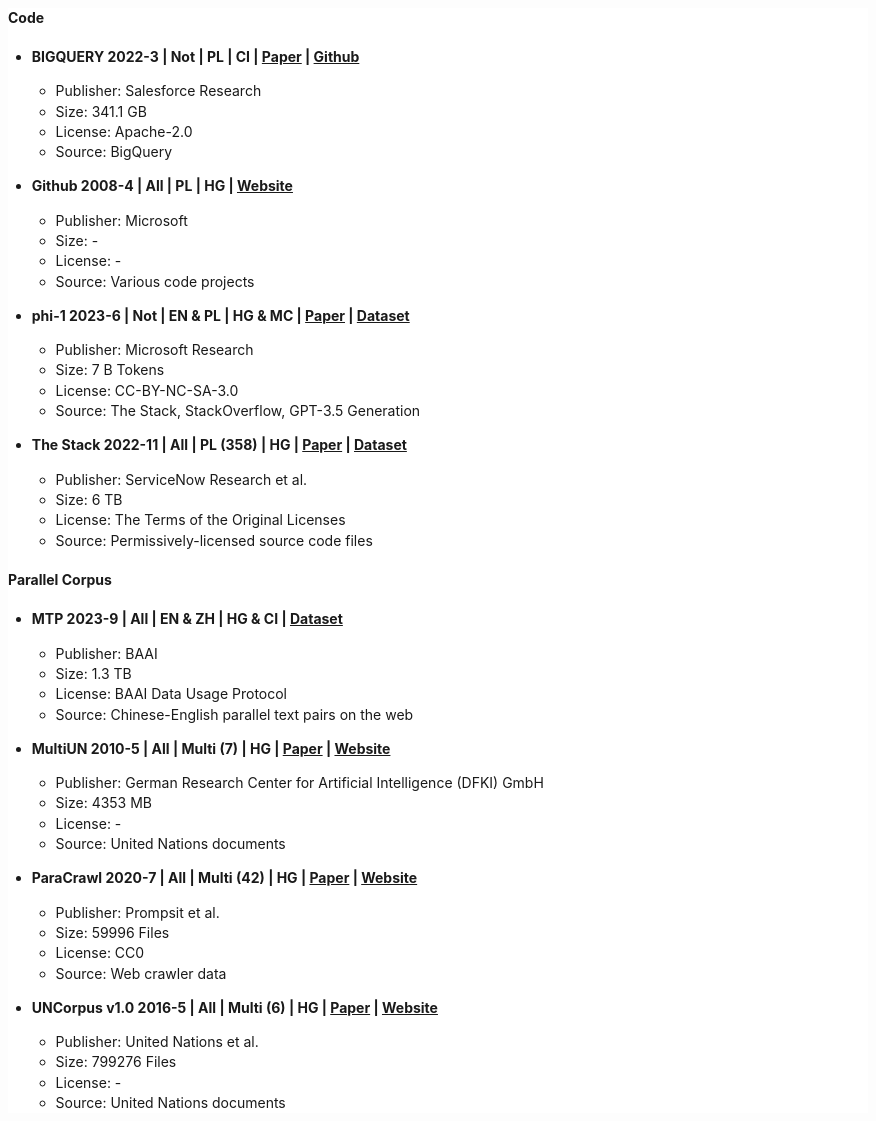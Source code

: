 #### Code <a id="code01"></a>

- **BIGQUERY  2022-3 | Not | PL | CI | [Paper](https://arxiv.org/pdf/2203.13474.pdf) | [Github](https://github.com/salesforce/CodeGen)**
  - Publisher: Salesforce Research
  - Size: 341.1 GB
  - License: Apache-2.0
  - Source: BigQuery

- **Github  2008-4 | All | PL | HG | [Website](https://github.com/)**
  - Publisher: Microsoft
  - Size: -
  - License: -
  - Source: Various code projects

- **phi-1  2023-6 | Not | EN & PL | HG & MC | [Paper](https://arxiv.org/pdf/2306.11644.pdf) | [Dataset](https://huggingface.co/datasets/teleprint-me/phi-1)**
  - Publisher: Microsoft Research
  - Size: 7 B Tokens
  - License: CC-BY-NC-SA-3.0
  - Source: The Stack, StackOverflow, GPT-3.5 Generation

- **The Stack  2022-11 | All | PL (358) | HG | [Paper](https://arxiv.org/pdf/2211.15533.pdf) | [Dataset](https://huggingface.co/datasets/bigcode/the-stack)**
  - Publisher: ServiceNow Research et al.
  - Size: 6 TB
  - License: The Terms of the Original Licenses
  - Source: Permissively-licensed source code files


#### Parallel Corpus

- **MTP  2023-9 | All | EN & ZH | HG & CI | [Dataset](https://data.baai.ac.cn/details/BAAI-MTP)**
  - Publisher: BAAI
  - Size: 1.3 TB
  - License: BAAI Data Usage Protocol
  - Source: Chinese-English parallel text pairs on the web

- **MultiUN  2010-5 | All | Multi (7) | HG | [Paper](http://www.lrec-conf.org/proceedings/lrec2010/pdf/686_Paper.pdf) | [Website](https://www.euromatrixplus.net/multi-un/)**
  - Publisher: German Research Center for Artificial Intelligence (DFKI) GmbH
  - Size: 4353 MB
  - License: -
  - Source: United Nations documents

- **ParaCrawl  2020-7 | All | Multi (42) | HG | [Paper](https://aclanthology.org/2020.acl-main.417.pdf) | [Website](https://paracrawl.eu/)**
  - Publisher: Prompsit et al.
  - Size: 59996 Files
  - License: CC0
  - Source: Web crawler data

- **UNCorpus v1.0  2016-5 | All | Multi (6) | HG | [Paper](https://conferences.unite.un.org/UNCorpus/Content/Doc/un.pdf) | [Website](https://conferences.unite.un.org/UNCorpus)**
  - Publisher: United Nations et al.
  - Size: 799276 Files
  - License: -
  - Source: United Nations documents
